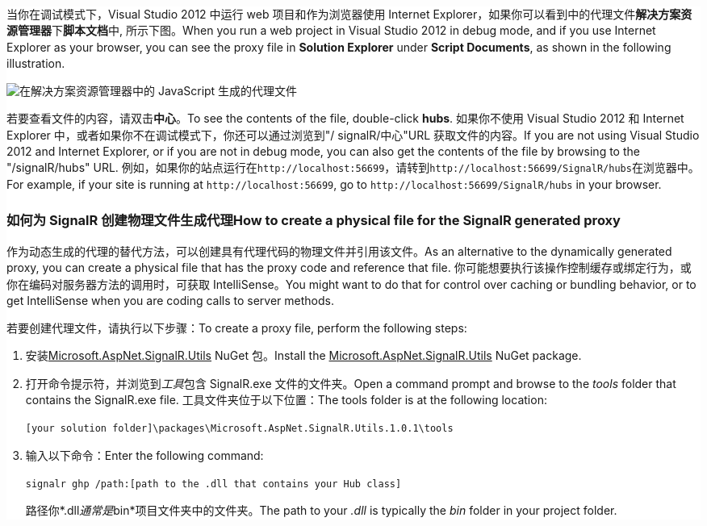 <span data-ttu-id="8e882-170">当你在调试模式下，Visual Studio 2012 中运行 web 项目和作为浏览器使用 Internet Explorer，如果你可以看到中的代理文件**解决方案资源管理器**下**脚本文档**中, 所示下图。</span><span class="sxs-lookup"><span data-stu-id="8e882-170">When you run a web project in Visual Studio 2012 in debug mode, and if you use Internet Explorer as your browser, you can see the proxy file in **Solution Explorer** under **Script Documents**, as shown in the following illustration.</span></span>

![在解决方案资源管理器中的 JavaScript 生成的代理文件](signalr-1x-hubs-api-guide-javascript-client/_static/image1.png)

<span data-ttu-id="8e882-172">若要查看文件的内容，请双击**中心**。</span><span class="sxs-lookup"><span data-stu-id="8e882-172">To see the contents of the file, double-click **hubs**.</span></span> <span data-ttu-id="8e882-173">如果你不使用 Visual Studio 2012 和 Internet Explorer 中，或者如果你不在调试模式下，你还可以通过浏览到"/ signalR/中心"URL 获取文件的内容。</span><span class="sxs-lookup"><span data-stu-id="8e882-173">If you are not using Visual Studio 2012 and Internet Explorer, or if you are not in debug mode, you can also get the contents of the file by browsing to the "/signalR/hubs" URL.</span></span> <span data-ttu-id="8e882-174">例如，如果你的站点运行在`http://localhost:56699`，请转到`http://localhost:56699/SignalR/hubs`在浏览器中。</span><span class="sxs-lookup"><span data-stu-id="8e882-174">For example, if your site is running at `http://localhost:56699`, go to `http://localhost:56699/SignalR/hubs` in your browser.</span></span>

<a id="manualproxy"></a>

### <a name="how-to-create-a-physical-file-for-the-signalr-generated-proxy"></a><span data-ttu-id="8e882-175">如何为 SignalR 创建物理文件生成代理</span><span class="sxs-lookup"><span data-stu-id="8e882-175">How to create a physical file for the SignalR generated proxy</span></span>

<span data-ttu-id="8e882-176">作为动态生成的代理的替代方法，可以创建具有代理代码的物理文件并引用该文件。</span><span class="sxs-lookup"><span data-stu-id="8e882-176">As an alternative to the dynamically generated proxy, you can create a physical file that has the proxy code and reference that file.</span></span> <span data-ttu-id="8e882-177">你可能想要执行该操作控制缓存或绑定行为，或你在编码对服务器方法的调用时，可获取 IntelliSense。</span><span class="sxs-lookup"><span data-stu-id="8e882-177">You might want to do that for control over caching or bundling behavior, or to get IntelliSense when you are coding calls to server methods.</span></span>

<span data-ttu-id="8e882-178">若要创建代理文件，请执行以下步骤：</span><span class="sxs-lookup"><span data-stu-id="8e882-178">To create a proxy file, perform the following steps:</span></span>

1. <span data-ttu-id="8e882-179">安装[Microsoft.AspNet.SignalR.Utils](https://nuget.org/packages/Microsoft.AspNet.SignalR.Utils/) NuGet 包。</span><span class="sxs-lookup"><span data-stu-id="8e882-179">Install the [Microsoft.AspNet.SignalR.Utils](https://nuget.org/packages/Microsoft.AspNet.SignalR.Utils/) NuGet package.</span></span>
2. <span data-ttu-id="8e882-180">打开命令提示符，并浏览到*工具*包含 SignalR.exe 文件的文件夹。</span><span class="sxs-lookup"><span data-stu-id="8e882-180">Open a command prompt and browse to the *tools* folder that contains the SignalR.exe file.</span></span> <span data-ttu-id="8e882-181">工具文件夹位于以下位置：</span><span class="sxs-lookup"><span data-stu-id="8e882-181">The tools folder is at the following location:</span></span>

    `[your solution folder]\packages\Microsoft.AspNet.SignalR.Utils.1.0.1\tools`
3. <span data-ttu-id="8e882-182">输入以下命令：</span><span class="sxs-lookup"><span data-stu-id="8e882-182">Enter the following command:</span></span>

    `signalr ghp /path:[path to the .dll that contains your Hub class]`

    <span data-ttu-id="8e882-183">路径你*.dll*通常是*bin*项目文件夹中的文件夹。</span><span class="sxs-lookup"><span data-stu-id="8e882-183">The path to your *.dll* is typically the *bin* folder in your project folder.</span></span>
